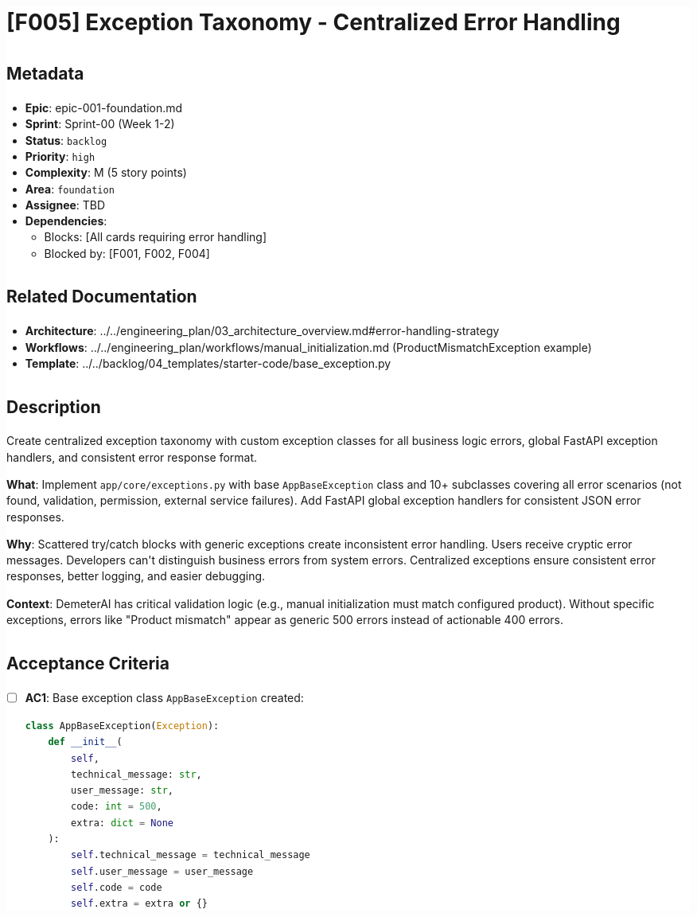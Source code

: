 # [F005] Exception Taxonomy - Centralized Error Handling

## Metadata
- **Epic**: epic-001-foundation.md
- **Sprint**: Sprint-00 (Week 1-2)
- **Status**: `backlog`
- **Priority**: `high`
- **Complexity**: M (5 story points)
- **Area**: `foundation`
- **Assignee**: TBD
- **Dependencies**:
  - Blocks: [All cards requiring error handling]
  - Blocked by: [F001, F002, F004]

## Related Documentation
- **Architecture**: ../../engineering_plan/03_architecture_overview.md#error-handling-strategy
- **Workflows**: ../../engineering_plan/workflows/manual_initialization.md (ProductMismatchException example)
- **Template**: ../../backlog/04_templates/starter-code/base_exception.py

## Description

Create centralized exception taxonomy with custom exception classes for all business logic errors, global FastAPI exception handlers, and consistent error response format.

**What**: Implement `app/core/exceptions.py` with base `AppBaseException` class and 10+ subclasses covering all error scenarios (not found, validation, permission, external service failures). Add FastAPI global exception handlers for consistent JSON error responses.

**Why**: Scattered try/catch blocks with generic exceptions create inconsistent error handling. Users receive cryptic error messages. Developers can't distinguish business errors from system errors. Centralized exceptions ensure consistent error responses, better logging, and easier debugging.

**Context**: DemeterAI has critical validation logic (e.g., manual initialization must match configured product). Without specific exceptions, errors like "Product mismatch" appear as generic 500 errors instead of actionable 400 errors.

## Acceptance Criteria

- [ ] **AC1**: Base exception class `AppBaseException` created:
  ```python
  class AppBaseException(Exception):
      def __init__(
          self,
          technical_message: str,
          user_message: str,
          code: int = 500,
          extra: dict = None
      ):
          self.technical_message = technical_message
          self.user_message = user_message
          self.code = code
          self.extra = extra or {}
  ```
